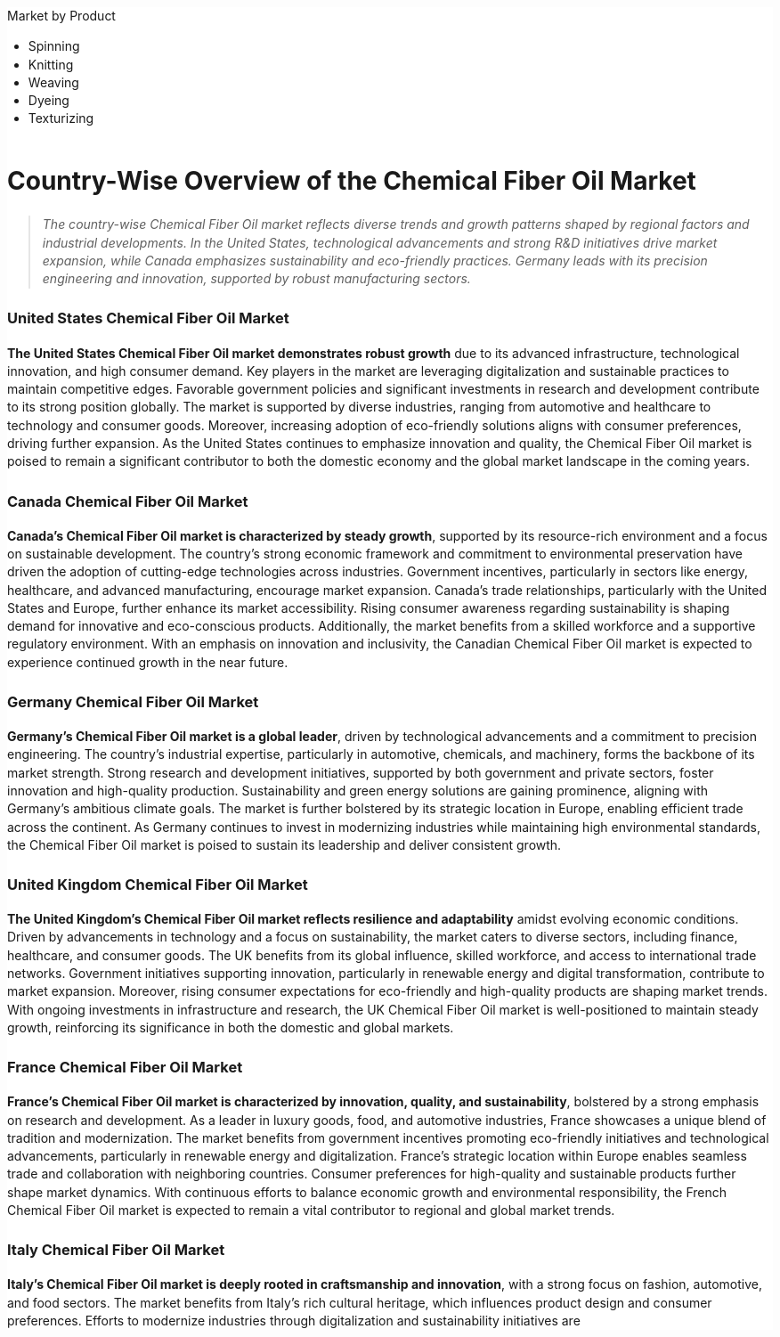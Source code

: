 Market by Product</h3><ul><li>Spinning</li><li> Knitting</li><li> Weaving</li><li> Dyeing</li><li> Texturizing</li></ul><h1><span class="">Country-Wise Overview of the Chemical Fiber Oil Market<br /></span></h1><blockquote><p><em><span class="">The country-wise Chemical Fiber Oil market reflects diverse trends and growth patterns shaped by regional factors and industrial developments. In the United States, technological advancements and strong R&amp;D initiatives drive market expansion, while Canada emphasizes sustainability and eco-friendly practices. Germany leads with its precision engineering and innovation, supported by robust manufacturing sectors.</span></em></p></blockquote><h3><strong>United States Chemical Fiber Oil Market</strong></h3><p><strong>The United States Chemical Fiber Oil market demonstrates robust growth</strong> due to its advanced infrastructure, technological innovation, and high consumer demand. Key players in the market are leveraging digitalization and sustainable practices to maintain competitive edges. Favorable government policies and significant investments in research and development contribute to its strong position globally. The market is supported by diverse industries, ranging from automotive and healthcare to technology and consumer goods. Moreover, increasing adoption of eco-friendly solutions aligns with consumer preferences, driving further expansion. As the United States continues to emphasize innovation and quality, the Chemical Fiber Oil market is poised to remain a significant contributor to both the domestic economy and the global market landscape in the coming years.</p><h3><strong>Canada Chemical Fiber Oil Market</strong></h3><p><strong>Canada&rsquo;s Chemical Fiber Oil market is characterized by steady growth</strong>, supported by its resource-rich environment and a focus on sustainable development. The country&rsquo;s strong economic framework and commitment to environmental preservation have driven the adoption of cutting-edge technologies across industries. Government incentives, particularly in sectors like energy, healthcare, and advanced manufacturing, encourage market expansion. Canada&rsquo;s trade relationships, particularly with the United States and Europe, further enhance its market accessibility. Rising consumer awareness regarding sustainability is shaping demand for innovative and eco-conscious products. Additionally, the market benefits from a skilled workforce and a supportive regulatory environment. With an emphasis on innovation and inclusivity, the Canadian Chemical Fiber Oil market is expected to experience continued growth in the near future.</p><h3><strong>Germany Chemical Fiber Oil Market</strong></h3><p><strong>Germany&rsquo;s Chemical Fiber Oil market is a global leader</strong>, driven by technological advancements and a commitment to precision engineering. The country&rsquo;s industrial expertise, particularly in automotive, chemicals, and machinery, forms the backbone of its market strength. Strong research and development initiatives, supported by both government and private sectors, foster innovation and high-quality production. Sustainability and green energy solutions are gaining prominence, aligning with Germany&rsquo;s ambitious climate goals. The market is further bolstered by its strategic location in Europe, enabling efficient trade across the continent. As Germany continues to invest in modernizing industries while maintaining high environmental standards, the Chemical Fiber Oil market is poised to sustain its leadership and deliver consistent growth.</p><h3><strong>United Kingdom Chemical Fiber Oil Market</strong></h3><p><strong>The United Kingdom&rsquo;s Chemical Fiber Oil market reflects resilience and adaptability</strong> amidst evolving economic conditions. Driven by advancements in technology and a focus on sustainability, the market caters to diverse sectors, including finance, healthcare, and consumer goods. The UK benefits from its global influence, skilled workforce, and access to international trade networks. Government initiatives supporting innovation, particularly in renewable energy and digital transformation, contribute to market expansion. Moreover, rising consumer expectations for eco-friendly and high-quality products are shaping market trends. With ongoing investments in infrastructure and research, the UK Chemical Fiber Oil market is well-positioned to maintain steady growth, reinforcing its significance in both the domestic and global markets.</p><h3><strong>France Chemical Fiber Oil Market</strong></h3><p><strong>France&rsquo;s Chemical Fiber Oil market is characterized by innovation, quality, and sustainability</strong>, bolstered by a strong emphasis on research and development. As a leader in luxury goods, food, and automotive industries, France showcases a unique blend of tradition and modernization. The market benefits from government incentives promoting eco-friendly initiatives and technological advancements, particularly in renewable energy and digitalization. France&rsquo;s strategic location within Europe enables seamless trade and collaboration with neighboring countries. Consumer preferences for high-quality and sustainable products further shape market dynamics. With continuous efforts to balance economic growth and environmental responsibility, the French Chemical Fiber Oil market is expected to remain a vital contributor to regional and global market trends.</p><h3><strong>Italy Chemical Fiber Oil Market</strong></h3><p><strong>Italy&rsquo;s Chemical Fiber Oil market is deeply rooted in craftsmanship and innovation</strong>, with a strong focus on fashion, automotive, and food sectors. The market benefits from Italy&rsquo;s rich cultural heritage, which influences product design and consumer preferences. Efforts to modernize industries through digitalization and sustainability initiatives are